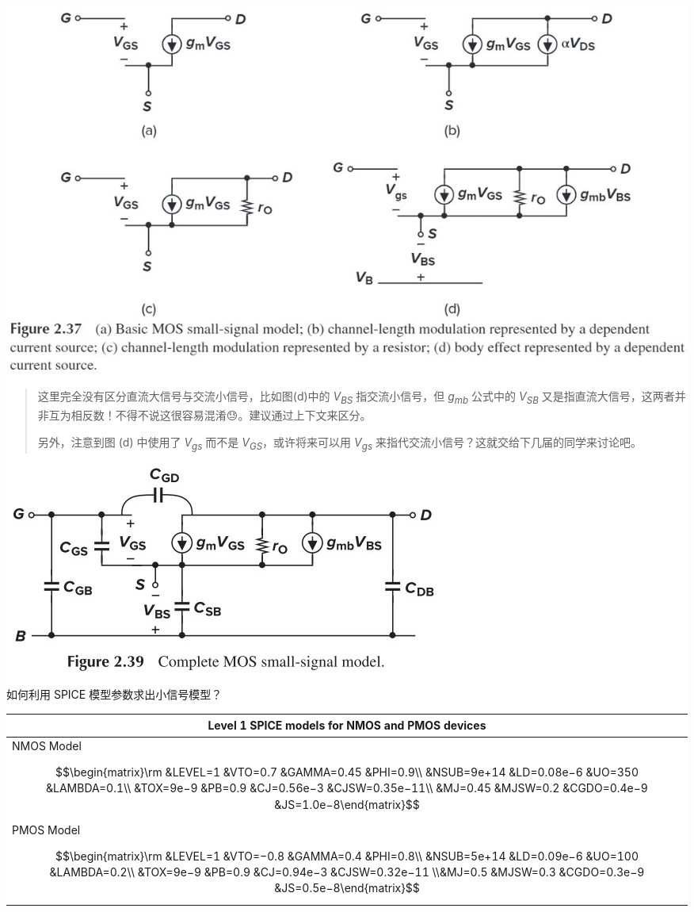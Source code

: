 ![Figure 2.37 MOS small-signal model](assets/images/Figure%202.37%20MOS%20small-signal%20model.jpg)

> 这里完全没有区分直流大信号与交流小信号，比如图(d)中的 $V_{BS}$ 指交流小信号，但 $g_{mb}$ 公式中的 $V_{SB}$ 又是指直流大信号，这两者并非互为相反数！不得不说这很容易混淆😓。建议通过上下文来区分。
> 
> 另外，注意到图 (d) 中使用了 $V_{gs}$ 而不是 $V_{GS}$，或许将来可以用 $V_{gs}$ 来指代交流小信号？这就交给下几届的同学来讨论吧。


![Figure 2.39 Complete MOS small-signal model](assets/images/Figure%202.39%20Complete%20MOS%20small-signal%20model.jpg)

<p class="success">
如何利用 SPICE 模型参数求出小信号模型？
</p>

|Level 1 SPICE models for NMOS and PMOS devices|
|-----------|
|NMOS Model<br>|
|$$\begin{matrix}\rm &LEVEL=1 &VTO=0.7 &GAMMA=0.45 &PHI=0.9\\ &NSUB=9e+14 &LD=0.08e−6 &UO=350 &LAMBDA=0.1\\ &TOX=9e−9 &PB=0.9 &CJ=0.56e−3 &CJSW=0.35e−11\\ &MJ=0.45 &MJSW=0.2 &CGDO=0.4e−9 &JS=1.0e−8\end{matrix}$$|
|PMOS Model<br>|
|$$\begin{matrix}\rm &LEVEL=1 &VTO=−0.8 &GAMMA=0.4 &PHI=0.8\\ &NSUB=5e+14 &LD=0.09e−6 &UO=100 &LAMBDA=0.2\\ &TOX=9e−9 &PB=0.9 &CJ=0.94e−3 &CJSW=0.32e−11 \\&MJ=0.5 &MJSW=0.3 &CGDO=0.3e−9 &JS=0.5e−8\end{matrix}$$|
